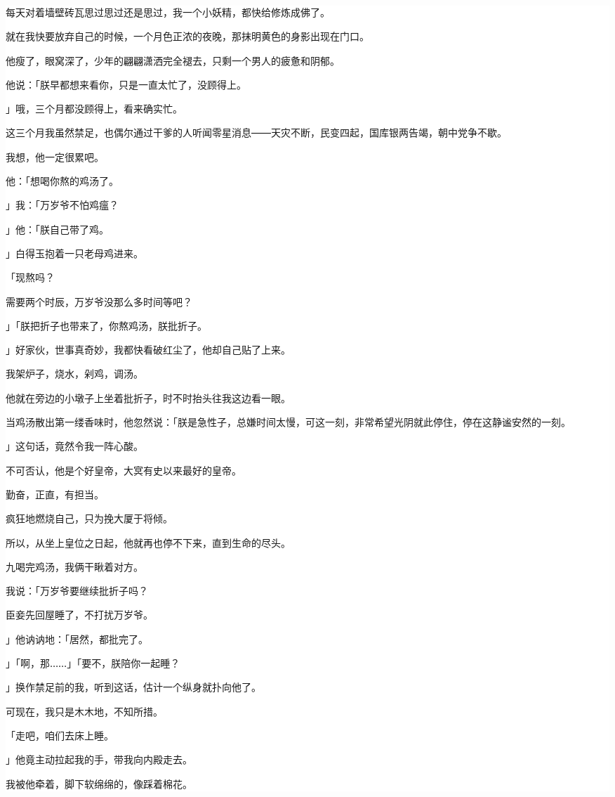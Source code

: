 每天对着墙壁砖瓦思过思过还是思过，我一个小妖精，都快给修炼成佛了。

就在我快要放弃自己的时候，一个月色正浓的夜晚，那抹明黄色的身影出现在门口。

他瘦了，眼窝深了，少年的翩翩潇洒完全褪去，只剩一个男人的疲惫和阴郁。

他说：「朕早都想来看你，只是一直太忙了，没顾得上。

」哦，三个月都没顾得上，看来确实忙。

这三个月我虽然禁足，也偶尔通过干爹的人听闻零星消息——天灾不断，民变四起，国库银两告竭，朝中党争不歇。

我想，他一定很累吧。

他：「想喝你熬的鸡汤了。

」我：「万岁爷不怕鸡瘟？

」他：「朕自己带了鸡。

」白得玉抱着一只老母鸡进来。

「现熬吗？

需要两个时辰，万岁爷没那么多时间等吧？

」「朕把折子也带来了，你熬鸡汤，朕批折子。

」好家伙，世事真奇妙，我都快看破红尘了，他却自己贴了上来。

我架炉子，烧水，剁鸡，调汤。

他就在旁边的小墩子上坐着批折子，时不时抬头往我这边看一眼。

当鸡汤散出第一缕香味时，他忽然说：「朕是急性子，总嫌时间太慢，可这一刻，非常希望光阴就此停住，停在这静谧安然的一刻。

」这句话，竟然令我一阵心酸。

不可否认，他是个好皇帝，大㝠有史以来最好的皇帝。

勤奋，正直，有担当。

疯狂地燃烧自己，只为挽大厦于将倾。

所以，从坐上皇位之日起，他就再也停不下来，直到生命的尽头。

九喝完鸡汤，我俩干瞅着对方。

我说：「万岁爷要继续批折子吗？

臣妾先回屋睡了，不打扰万岁爷。

」他讷讷地：「居然，都批完了。

」「啊，那……」「要不，朕陪你一起睡？

」换作禁足前的我，听到这话，估计一个纵身就扑向他了。

可现在，我只是木木地，不知所措。

「走吧，咱们去床上睡。

」他竟主动拉起我的手，带我向内殿走去。

我被他牵着，脚下软绵绵的，像踩着棉花。
